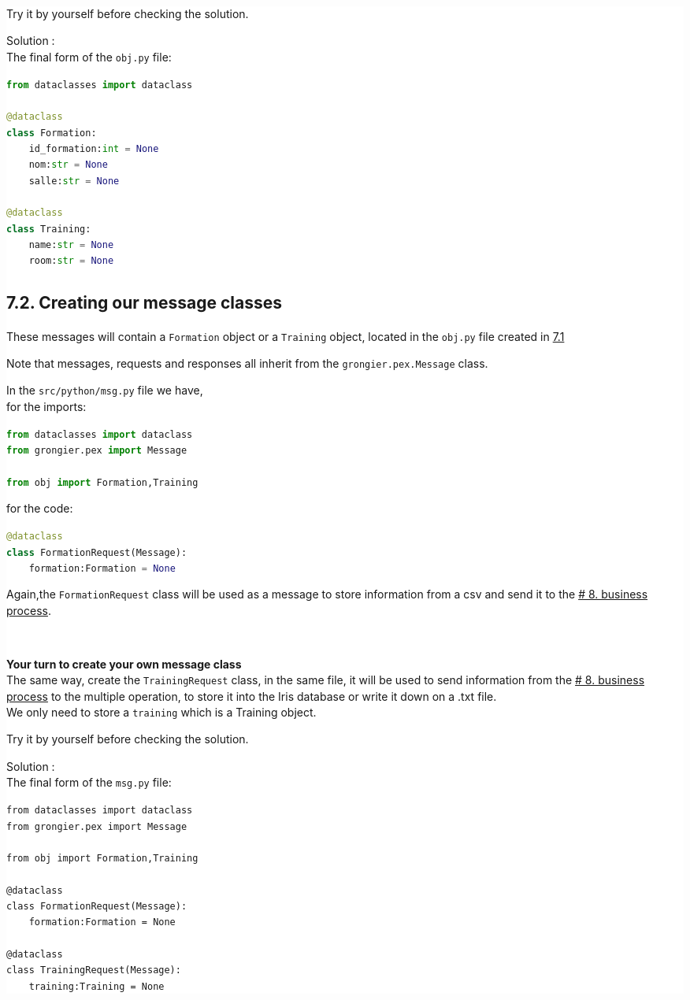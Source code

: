 Try it by yourself before checking the solution.

Solution :<br>
The final form of the `obj.py` file:
```python
from dataclasses import dataclass

@dataclass
class Formation:
    id_formation:int = None
    nom:str = None
    salle:str = None

@dataclass
class Training:
    name:str = None
    room:str = None
```

## 7.2. Creating our message classes

These messages will contain a `Formation` object or a `Training` object, located in the `obj.py` file created in [7.1](#71-creating-our-object-classes)

Note that messages, requests and responses all inherit from the `grongier.pex.Message` class.

In the `src/python/msg.py` file we have,<br>
for the imports:
```python
from dataclasses import dataclass
from grongier.pex import Message

from obj import Formation,Training
```
for the code:
```python
@dataclass
class FormationRequest(Message):
    formation:Formation = None
```
Again,the `FormationRequest` class will be used as a message to store information from a csv and send it to the [# 8. business process](#8-business-processes).

<br>

**Your turn to create your own message class**<br>
The same way, create the `TrainingRequest` class, in the same file, it will be used to send information from the [# 8. business process](#8-business-processes) to the multiple operation, to store it into the Iris database or write it down on a .txt file.<br>
We only need to store a `training` which is a Training object.

Try it by yourself before checking the solution.

Solution :<br>
The final form of the `msg.py` file:
```
from dataclasses import dataclass
from grongier.pex import Message

from obj import Formation,Training

@dataclass
class FormationRequest(Message):
    formation:Formation = None

@dataclass
class TrainingRequest(Message):
    training:Training = None
```
